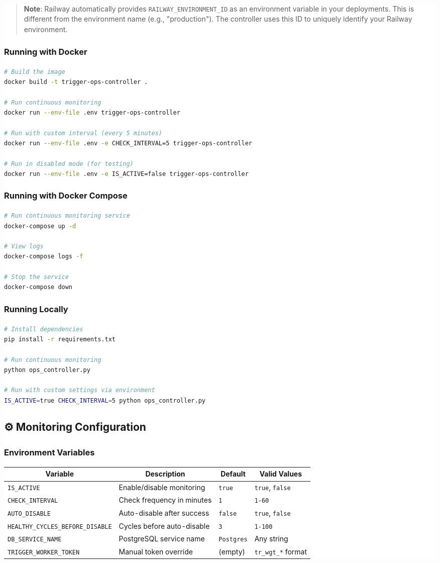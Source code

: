 > **Note**: Railway automatically provides `RAILWAY_ENVIRONMENT_ID` as an environment variable in your deployments. This is different from the environment name (e.g., "production"). The controller uses this ID to uniquely identify your Railway environment.

### Running with Docker

```bash
# Build the image
docker build -t trigger-ops-controller .

# Run continuous monitoring
docker run --env-file .env trigger-ops-controller

# Run with custom interval (every 5 minutes)
docker run --env-file .env -e CHECK_INTERVAL=5 trigger-ops-controller

# Run in disabled mode (for testing)
docker run --env-file .env -e IS_ACTIVE=false trigger-ops-controller
```

### Running with Docker Compose

```bash
# Run continuous monitoring service
docker-compose up -d

# View logs
docker-compose logs -f

# Stop the service
docker-compose down
```

### Running Locally

```bash
# Install dependencies
pip install -r requirements.txt

# Run continuous monitoring
python ops_controller.py

# Run with custom settings via environment
IS_ACTIVE=true CHECK_INTERVAL=5 python ops_controller.py
```

## ⚙️ Monitoring Configuration

### Environment Variables

| Variable | Description | Default | Valid Values |
|----------|-------------|---------|--------------|
| `IS_ACTIVE` | Enable/disable monitoring | `true` | `true`, `false` |
| `CHECK_INTERVAL` | Check frequency in minutes | `1` | `1-60` |
| `AUTO_DISABLE` | Auto-disable after success | `false` | `true`, `false` |
| `HEALTHY_CYCLES_BEFORE_DISABLE` | Cycles before auto-disable | `3` | `1-100` |
| `DB_SERVICE_NAME` | PostgreSQL service name | `Postgres` | Any string |
| `TRIGGER_WORKER_TOKEN` | Manual token override | (empty) | `tr_wgt_*` format |
